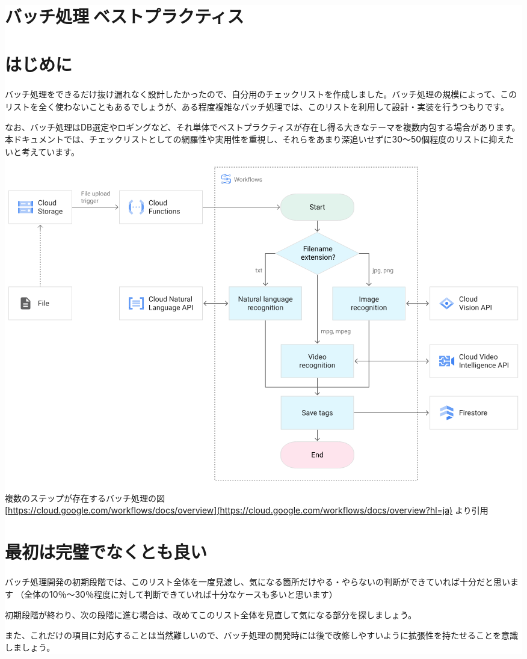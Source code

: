 # バッチ処理 ベストプラクティス

# はじめに

バッチ処理をできるだけ抜け漏れなく設計したかったので、自分用のチェックリストを作成しました。バッチ処理の規模によって、このリストを全く使わないこともあるでしょうが、ある程度複雑なバッチ処理では、このリストを利用して設計・実装を行うつもりです。

なお、バッチ処理はDB選定やロギングなど、それ単体でベストプラクティスが存在し得る大きなテーマを複数内包する場合があります。本ドキュメントでは、チェックリストとしての網羅性や実用性を重視し、それらをあまり深追いせずに30〜50個程度のリストに抑えたいと考えています。

<p align="center"><img src="../images/workflow.png" alt="workflow"></p>

複数のステップが存在するバッチ処理の図  
[https://cloud.google.com/workflows/docs/overview](https://cloud.google.com/workflows/docs/overview?hl=ja) より引用

# 最初は完璧でなくとも良い

バッチ処理開発の初期段階では、このリスト全体を一度見渡し、気になる箇所だけやる・やらないの判断ができていれば十分だと思います
（全体の10％〜30％程度に対して判断できていれば十分なケースも多いと思います）

初期段階が終わり、次の段階に進む場合は、改めてこのリスト全体を見直して気になる部分を探しましょう。

また、これだけの項目に対応することは当然難しいので、バッチ処理の開発時には後で改修しやすいように拡張性を持たせることを意識しましょう。
